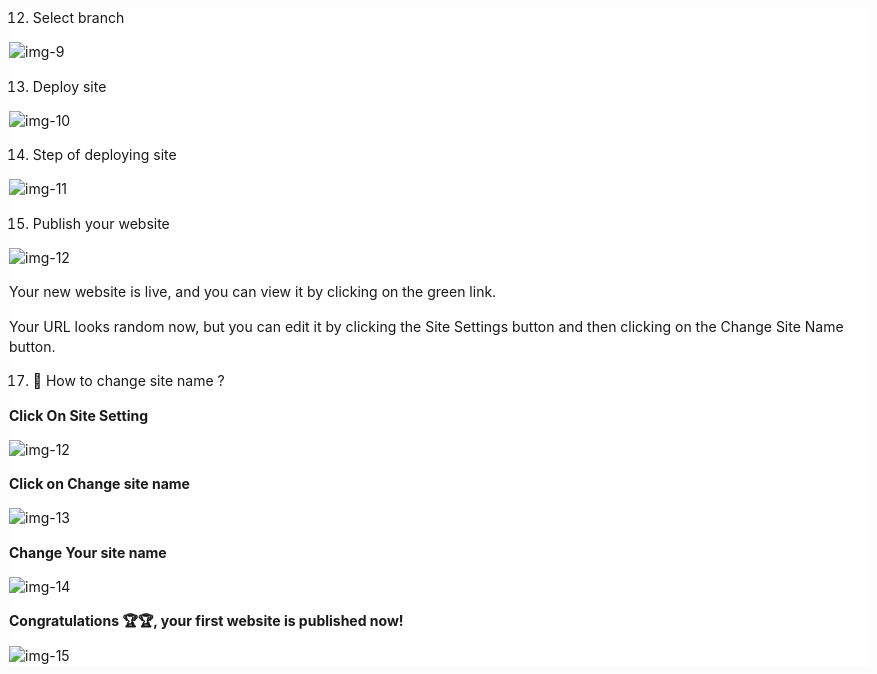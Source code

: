 12. Select branch

<img src="/icp/24/img-9.png" alt="img-9" width="600px"/>

13. Deploy site

<img src="/icp/24/img-10.png" alt="img-10" width="600px"/>

14. Step of deploying site

<img src="/icp/24/img-11.png" alt="img-11" width="600px"/>

15. Publish your website

<img src="/icp/24/img-12.png" alt="img-12" width="600px"/>

Your new website is live, and you can view it by clicking on the green link.

Your URL looks random now, but you can edit it by clicking the Site Settings button and then clicking on the Change Site Name button.

17. 🤔 How to change site name ?

**Click On Site Setting**

<img src="/icp/24/img-12.png" alt="img-12" width="600px"/>

**Click on Change site name**

<img src="/icp/24/img-13.png" alt="img-13" width="600px"/>

**Change Your site name**

<img src="/icp/24/img-14.png" alt="img-14" width="600px"/>

**Congratulations 🏆🏆, your first website is published now!**

<img src="/icp/24/img-15.png" alt="img-15" width="600px"/>
